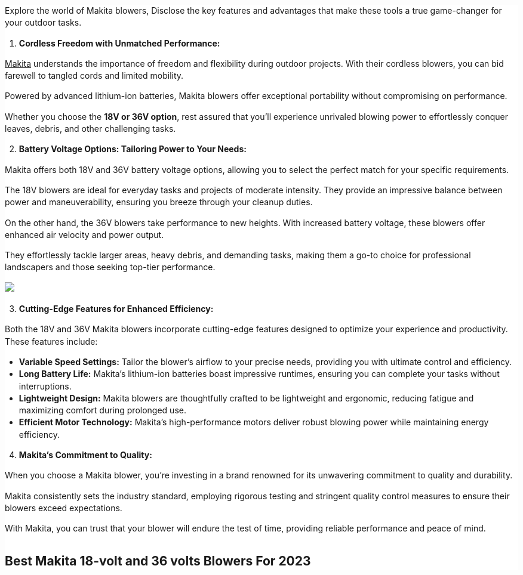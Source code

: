 Explore the world of Makita blowers, Disclose the key features and advantages that make these tools a true game-changer for your outdoor tasks.

1. **Cordless Freedom with Unmatched Performance:**

[Makita](https://www.makitatools.com/company/about-us) understands the importance of freedom and flexibility during outdoor projects. With their cordless blowers, you can bid farewell to tangled cords and limited mobility.

Powered by advanced lithium-ion batteries, Makita blowers offer exceptional portability without compromising on performance.

Whether you choose the **18V or 36V option**, rest assured that you’ll experience unrivaled blowing power to effortlessly conquer leaves, debris, and other challenging tasks.

2. **Battery Voltage Options: Tailoring Power to Your Needs:**

Makita offers both 18V and 36V battery voltage options, allowing you to select the perfect match for your specific requirements.

The 18V blowers are ideal for everyday tasks and projects of moderate intensity. They provide an impressive balance between power and maneuverability, ensuring you breeze through your cleanup duties.

On the other hand, the 36V blowers take performance to new heights. With increased battery voltage, these blowers offer enhanced air velocity and power output.

They effortlessly tackle larger areas, heavy debris, and demanding tasks, making them a go-to choice for professional landscapers and those seeking top-tier performance.

![](/uploads/makita-blowers-36v-.png)

3. **Cutting-Edge Features for Enhanced Efficiency:**

Both the 18V and 36V Makita blowers incorporate cutting-edge features designed to optimize your experience and productivity. These features include:

* **Variable Speed Settings:** Tailor the blower’s airflow to your precise needs, providing you with ultimate control and efficiency.
* **Long Battery Life:** Makita’s lithium-ion batteries boast impressive runtimes, ensuring you can complete your tasks without interruptions.
* **Lightweight Design:** Makita blowers are thoughtfully crafted to be lightweight and ergonomic, reducing fatigue and maximizing comfort during prolonged use.
* **Efficient Motor Technology:** Makita’s high-performance motors deliver robust blowing power while maintaining energy efficiency.

4. **Makita’s Commitment to Quality:**

When you choose a Makita blower, you’re investing in a brand renowned for its unwavering commitment to quality and durability.

Makita consistently sets the industry standard, employing rigorous testing and stringent quality control measures to ensure their blowers exceed expectations.

With Makita, you can trust that your blower will endure the test of time, providing reliable performance and peace of mind.

## **Best Makita 18-volt and 36 volts Blowers For 2023**
